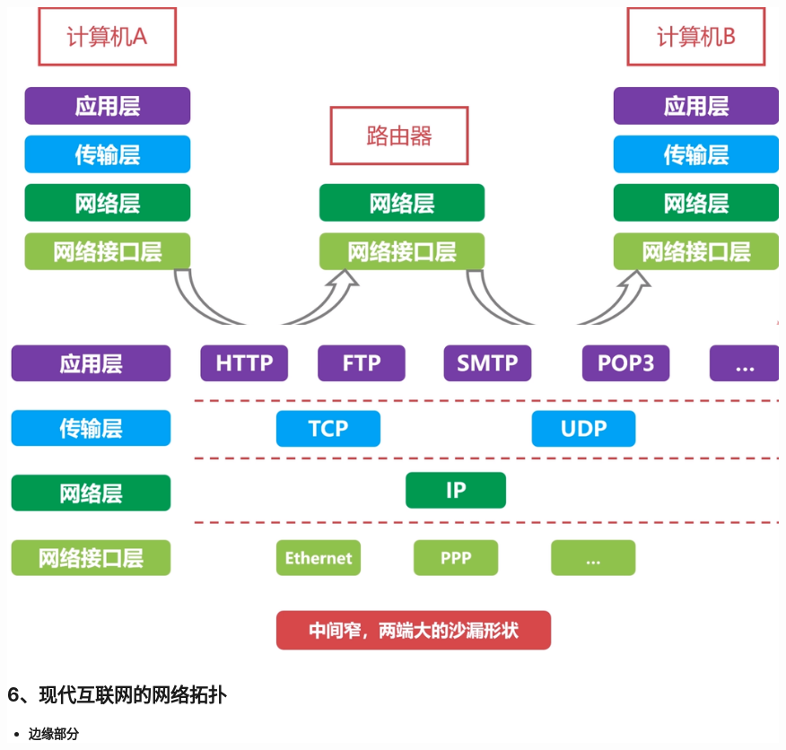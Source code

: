   ![1585365446889](SpringCloud.assets\1585365446889.png)

  ![1585365421436](SpringCloud.assets\1585365421436.png)

## 6、现代互联网的网络拓扑

- **边缘部分**
